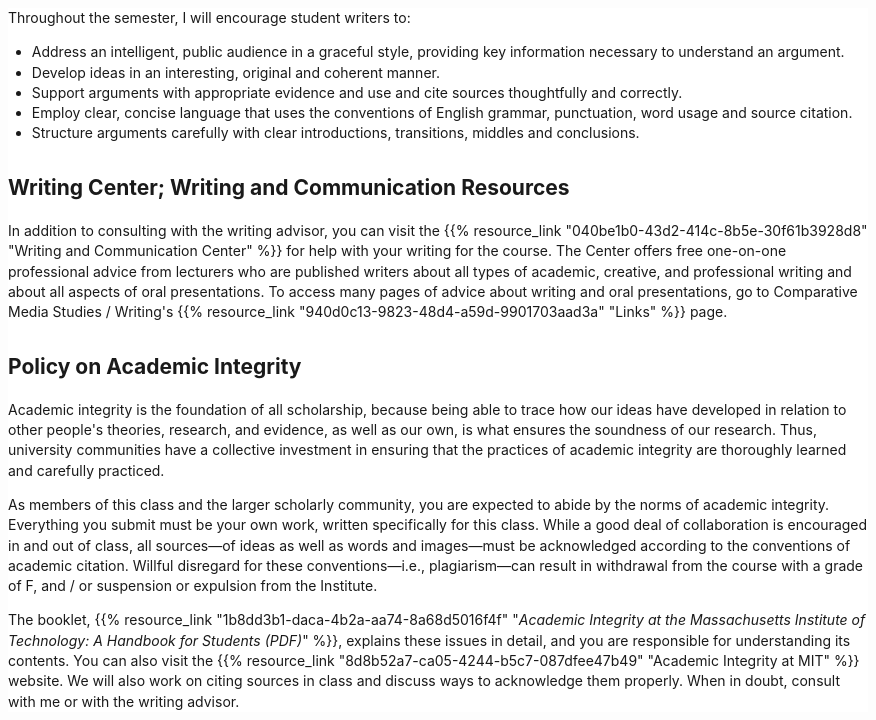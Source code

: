 Throughout the semester, I will encourage student writers to:

*   Address an intelligent, public audience in a graceful style, providing key information necessary to understand an argument.
*   Develop ideas in an interesting, original and coherent manner.
*   Support arguments with appropriate evidence and use and cite sources thoughtfully and correctly.
*   Employ clear, concise language that uses the conventions of English grammar, punctuation, word usage and source citation.
*   Structure arguments carefully with clear introductions, transitions, middles and conclusions.

Writing Center; Writing and Communication Resources
---------------------------------------------------

In addition to consulting with the writing advisor, you can visit the {{% resource_link "040be1b0-43d2-414c-8b5e-30f61b3928d8" "Writing and Communication Center" %}} for help with your writing for the course. The Center offers free one-on-one professional advice from lecturers who are published writers about all types of academic, creative, and professional writing and about all aspects of oral presentations. To access many pages of advice about writing and oral presentations, go to Comparative Media Studies / Writing's {{% resource_link "940d0c13-9823-48d4-a59d-9901703aad3a" "Links" %}} page.  

Policy on Academic Integrity
----------------------------

Academic integrity is the foundation of all scholarship, because being able to trace how our ideas have developed in relation to other people's theories, research, and evidence, as well as our own, is what ensures the soundness of our research. Thus, university communities have a collective investment in ensuring that the practices of academic integrity are thoroughly learned and carefully practiced.

As members of this class and the larger scholarly community, you are expected to abide by the norms of academic integrity. Everything you submit must be your own work, written specifically for this class. While a good deal of collaboration is encouraged in and out of class, all sources—of ideas as well as words and images—must be acknowledged according to the conventions of academic citation. Willful disregard for these conventions—i.e., plagiarism—can result in withdrawal from the course with a grade of F, and / or suspension or expulsion from the Institute.

The booklet, {{% resource_link "1b8dd3b1-daca-4b2a-aa74-8a68d5016f4f" "_Academic Integrity at the Massachusetts Institute of Technology: A Handbook for Students (PDF)_" %}}, explains these issues in detail, and you are responsible for understanding its contents. You can also visit the {{% resource_link "8d8b52a7-ca05-4244-b5c7-087dfee47b49" "Academic Integrity at MIT" %}} website. We will also work on citing sources in class and discuss ways to acknowledge them properly. When in doubt, consult with me or with the writing advisor.